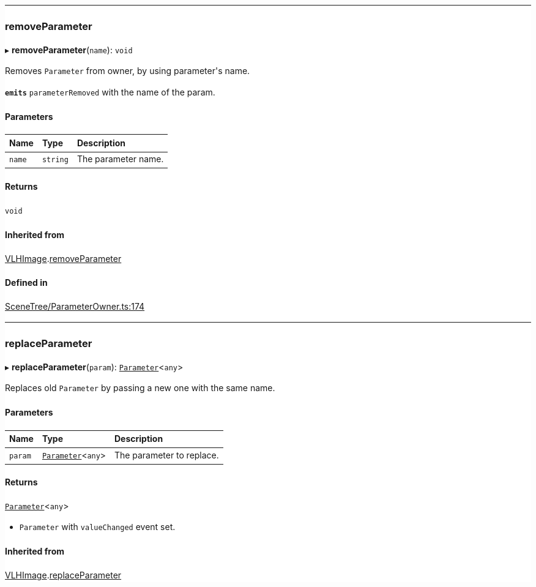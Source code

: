 ___

### removeParameter

▸ **removeParameter**(`name`): `void`

Removes `Parameter` from owner, by using parameter's name.

**`emits`** `parameterRemoved` with the name of the param.

#### Parameters

| Name | Type | Description |
| :------ | :------ | :------ |
| `name` | `string` | The parameter name. |

#### Returns

`void`

#### Inherited from

[VLHImage](SceneTree_Images_VLHImage.VLHImage).[removeParameter](SceneTree_Images_VLHImage.VLHImage#removeparameter)

#### Defined in

[SceneTree/ParameterOwner.ts:174](https://github.com/ZeaInc/zea-engine/blob/41278600/src/SceneTree/ParameterOwner.ts#L174)

___

### replaceParameter

▸ **replaceParameter**(`param`): [`Parameter`](../Parameters/SceneTree_Parameters_Parameter.Parameter)<`any`\>

Replaces old `Parameter` by passing a new one with the same name.

#### Parameters

| Name | Type | Description |
| :------ | :------ | :------ |
| `param` | [`Parameter`](../Parameters/SceneTree_Parameters_Parameter.Parameter)<`any`\> | The parameter to replace. |

#### Returns

[`Parameter`](../Parameters/SceneTree_Parameters_Parameter.Parameter)<`any`\>

- `Parameter` with `valueChanged` event set.

#### Inherited from

[VLHImage](SceneTree_Images_VLHImage.VLHImage).[replaceParameter](SceneTree_Images_VLHImage.VLHImage#replaceparameter)
